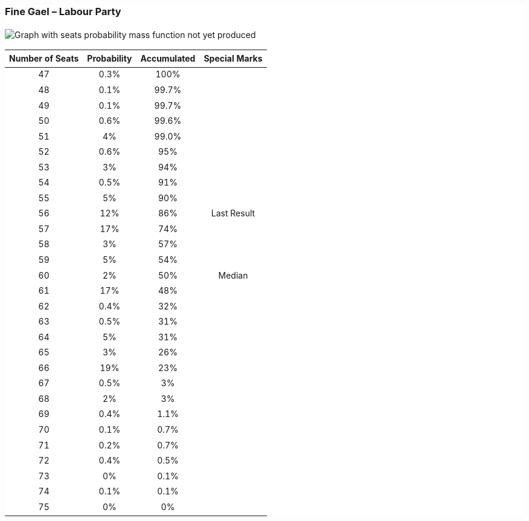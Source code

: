### Fine Gael – Labour Party

![Graph with seats probability mass function not yet produced](2017-11-23-RedC-coalitions-seats-pmf-fg–lab.png "Seats Probability Mass Function")

| Number of Seats | Probability | Accumulated | Special Marks |
|:---------------:|:-----------:|:-----------:|:-------------:|
| 47 | 0.3% | 100% |  |
| 48 | 0.1% | 99.7% |  |
| 49 | 0.1% | 99.7% |  |
| 50 | 0.6% | 99.6% |  |
| 51 | 4% | 99.0% |  |
| 52 | 0.6% | 95% |  |
| 53 | 3% | 94% |  |
| 54 | 0.5% | 91% |  |
| 55 | 5% | 90% |  |
| 56 | 12% | 86% | Last Result |
| 57 | 17% | 74% |  |
| 58 | 3% | 57% |  |
| 59 | 5% | 54% |  |
| 60 | 2% | 50% | Median |
| 61 | 17% | 48% |  |
| 62 | 0.4% | 32% |  |
| 63 | 0.5% | 31% |  |
| 64 | 5% | 31% |  |
| 65 | 3% | 26% |  |
| 66 | 19% | 23% |  |
| 67 | 0.5% | 3% |  |
| 68 | 2% | 3% |  |
| 69 | 0.4% | 1.1% |  |
| 70 | 0.1% | 0.7% |  |
| 71 | 0.2% | 0.7% |  |
| 72 | 0.4% | 0.5% |  |
| 73 | 0% | 0.1% |  |
| 74 | 0.1% | 0.1% |  |
| 75 | 0% | 0% |  |
